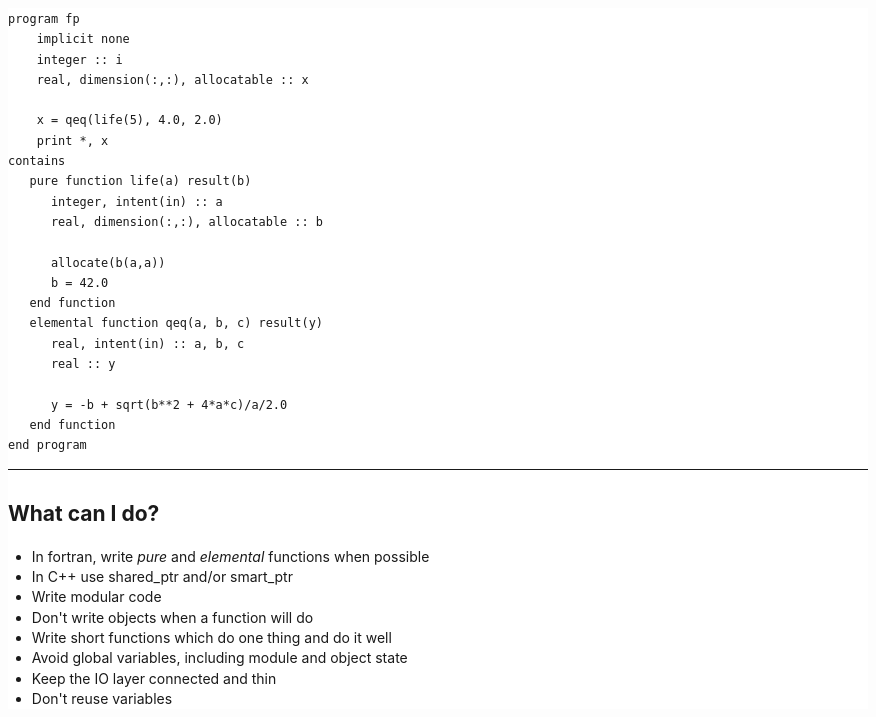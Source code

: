 ```{Fortran}
program fp
    implicit none
    integer :: i
    real, dimension(:,:), allocatable :: x

    x = qeq(life(5), 4.0, 2.0)
    print *, x
contains
   pure function life(a) result(b)
      integer, intent(in) :: a
      real, dimension(:,:), allocatable :: b

      allocate(b(a,a))
      b = 42.0
   end function
   elemental function qeq(a, b, c) result(y)
      real, intent(in) :: a, b, c
      real :: y

      y = -b + sqrt(b**2 + 4*a*c)/a/2.0
   end function
end program
```

---

## What can I do?
* In fortran, write *pure* and *elemental* functions when possible
* In C++ use shared_ptr and/or smart_ptr
* Write modular code
* Don't write objects when a function will do
* Write short functions which do one thing and do it well
* Avoid global variables, including module and object state
* Keep the IO layer connected and thin
* Don't reuse variables



